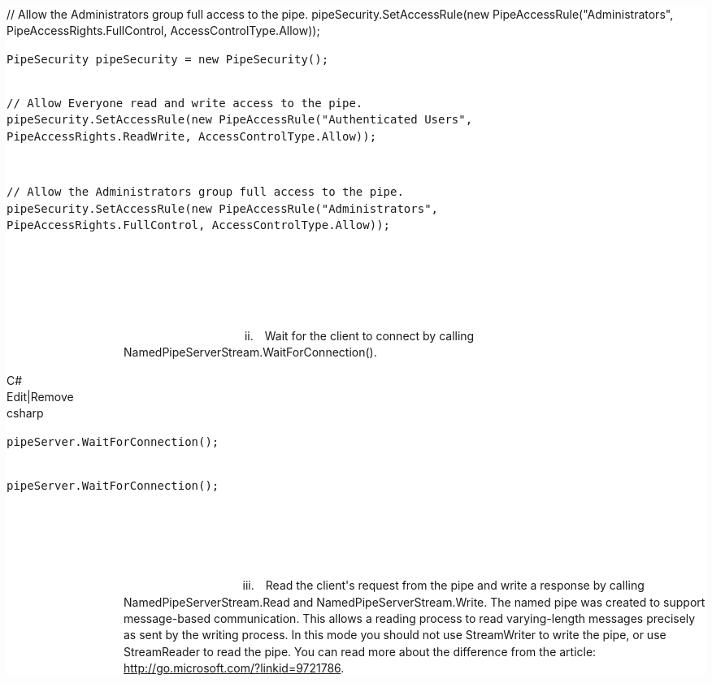 
// Allow the Administrators group full access to the pipe.
pipeSecurity.SetAccessRule(new PipeAccessRule(&quot;Administrators&quot;,
    PipeAccessRights.FullControl, AccessControlType.Allow));

</pre>
<pre id="codePreview" class="csharp">PipeSecurity pipeSecurity = new PipeSecurity();


// Allow Everyone read and write access to the pipe.
pipeSecurity.SetAccessRule(new PipeAccessRule(&quot;Authenticated Users&quot;,
    PipeAccessRights.ReadWrite, AccessControlType.Allow));


// Allow the Administrators group full access to the pipe.
pipeSecurity.SetAccessRule(new PipeAccessRule(&quot;Administrators&quot;,
    PipeAccessRights.FullControl, AccessControlType.Allow));

</pre>
</div>
</div>
<div class="endscriptcode">&nbsp;</div>
<p class="MsoListParagraphCxSpFirst" style="margin-left:108.0pt"><span>&nbsp;</span></p>
<p class="MsoListParagraphCxSpLast" style="margin-left:108.0pt; text-indent:5.0pt">
<span><span><span style="font:7.0pt &quot;Times New Roman&quot;">&nbsp;&nbsp;&nbsp;&nbsp;&nbsp;&nbsp;&nbsp;&nbsp;&nbsp;&nbsp;&nbsp;&nbsp;&nbsp;&nbsp;&nbsp;&nbsp;&nbsp;&nbsp;&nbsp;&nbsp;&nbsp;&nbsp;&nbsp;&nbsp;&nbsp;&nbsp;&nbsp;&nbsp;&nbsp;&nbsp;&nbsp;&nbsp;&nbsp;&nbsp;&nbsp;&nbsp;&nbsp;&nbsp;&nbsp;&nbsp;&nbsp;&nbsp;&nbsp;&nbsp;&nbsp;&nbsp;&nbsp;&nbsp;&nbsp;&nbsp;&nbsp;&nbsp;&nbsp;&nbsp;&nbsp;&nbsp;&nbsp;&nbsp;&nbsp;&nbsp;
</span>ii.<span style="font:7.0pt &quot;Times New Roman&quot;">&nbsp;&nbsp;&nbsp;&nbsp;&nbsp;
</span></span></span><span>Wait for the client to connect by calling <span class="SpellE">
<span class="GramE">NamedPipeServerStream.WaitForConnection</span></span><span class="GramE">(</span>).
</span></p>
<div class="scriptcode">
<div class="pluginEditHolder" pluginCommand="mceScriptCode">
<div class="title"><span>C#</span></div>
<div class="pluginLinkHolder"><span class="pluginEditHolderLink">Edit</span>|<span class="pluginRemoveHolderLink">Remove</span></div>
<span class="hidden">csharp</span>
<pre class="hidden">pipeServer.WaitForConnection();

</pre>
<pre id="codePreview" class="csharp">pipeServer.WaitForConnection();

</pre>
</div>
</div>
<div class="endscriptcode">&nbsp;</div>
<p class="MsoListParagraphCxSpFirst" style="margin-left:108.0pt"><span>&nbsp;</span></p>
<p class="MsoListParagraphCxSpLast" style="margin-left:108.0pt; text-indent:5.0pt">
<span><span><span style="font:7.0pt &quot;Times New Roman&quot;">&nbsp;&nbsp;&nbsp;&nbsp;&nbsp;&nbsp;&nbsp;&nbsp;&nbsp;&nbsp;&nbsp;&nbsp;&nbsp;&nbsp;&nbsp;&nbsp;&nbsp;&nbsp;&nbsp;&nbsp;&nbsp;&nbsp;&nbsp;&nbsp;&nbsp;&nbsp;&nbsp;&nbsp;&nbsp;&nbsp;&nbsp;&nbsp;&nbsp;&nbsp;&nbsp;&nbsp;&nbsp;&nbsp;&nbsp;&nbsp;&nbsp;&nbsp;&nbsp;&nbsp;&nbsp;&nbsp;&nbsp;&nbsp;&nbsp;&nbsp;&nbsp;&nbsp;&nbsp;&nbsp;&nbsp;&nbsp;&nbsp;&nbsp;&nbsp;
</span>iii.<span style="font:7.0pt &quot;Times New Roman&quot;">&nbsp;&nbsp;&nbsp;&nbsp;&nbsp;
</span></span></span><span>Read the client's request from the pipe and write a response by calling
<span class="SpellE">NamedPipeServerStream.Read</span> and <span class="SpellE">
NamedPipeServerStream.Write</span>. The named pipe was created to support message-based communication. This allows a reading process to read varying-length messages precisely as sent by the writing process. In this mode you should not use
<span class="SpellE">StreamWriter</span> to write the pipe, or use <span class="SpellE">
StreamReader</span> to read the pipe. You can read more about the difference from the article:
<a href="http://go.microsoft.com/?linkid=9721786">http://go.microsoft.com/?linkid=9721786</a>.
</span></p>
<div class="scriptcode">
<div class="pluginEditHolder" pluginCommand="mceScriptCode">